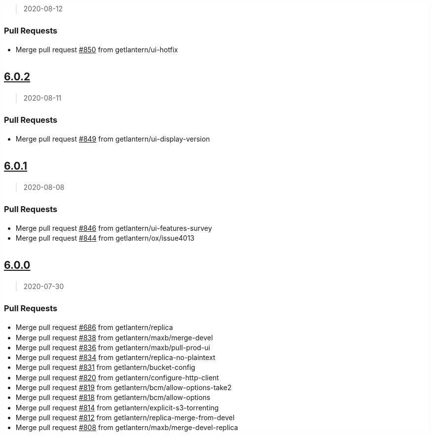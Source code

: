 > 2020-08-12

### Pull Requests

* Merge pull request [#850](https://github.com/getlantern/flashlight/issues/850) from getlantern/ui-hotfix


<a name="6.0.2"></a>
## [6.0.2](https://github.com/getlantern/flashlight/compare/6.0.1...6.0.2)

> 2020-08-11

### Pull Requests

* Merge pull request [#849](https://github.com/getlantern/flashlight/issues/849) from getlantern/ui-display-version


<a name="6.0.1"></a>
## [6.0.1](https://github.com/getlantern/flashlight/compare/6.0.0...6.0.1)

> 2020-08-08

### Pull Requests

* Merge pull request [#846](https://github.com/getlantern/flashlight/issues/846) from getlantern/ui-features-survey
* Merge pull request [#844](https://github.com/getlantern/flashlight/issues/844) from getlantern/ox/issue4013


<a name="6.0.0"></a>
## [6.0.0](https://github.com/getlantern/flashlight/compare/5.10.0...6.0.0)

> 2020-07-30

### Pull Requests

* Merge pull request [#686](https://github.com/getlantern/flashlight/issues/686) from getlantern/replica
* Merge pull request [#838](https://github.com/getlantern/flashlight/issues/838) from getlantern/maxb/merge-devel
* Merge pull request [#836](https://github.com/getlantern/flashlight/issues/836) from getlantern/maxb/pull-prod-ui
* Merge pull request [#834](https://github.com/getlantern/flashlight/issues/834) from getlantern/replica-no-plaintext
* Merge pull request [#831](https://github.com/getlantern/flashlight/issues/831) from getlantern/bucket-config
* Merge pull request [#820](https://github.com/getlantern/flashlight/issues/820) from getlantern/configure-http-client
* Merge pull request [#819](https://github.com/getlantern/flashlight/issues/819) from getlantern/bcm/allow-options-take2
* Merge pull request [#818](https://github.com/getlantern/flashlight/issues/818) from getlantern/bcm/allow-options
* Merge pull request [#814](https://github.com/getlantern/flashlight/issues/814) from getlantern/explicit-s3-torrenting
* Merge pull request [#812](https://github.com/getlantern/flashlight/issues/812) from getlantern/replica-merge-from-devel
* Merge pull request [#808](https://github.com/getlantern/flashlight/issues/808) from getlantern/maxb/merge-devel-replica